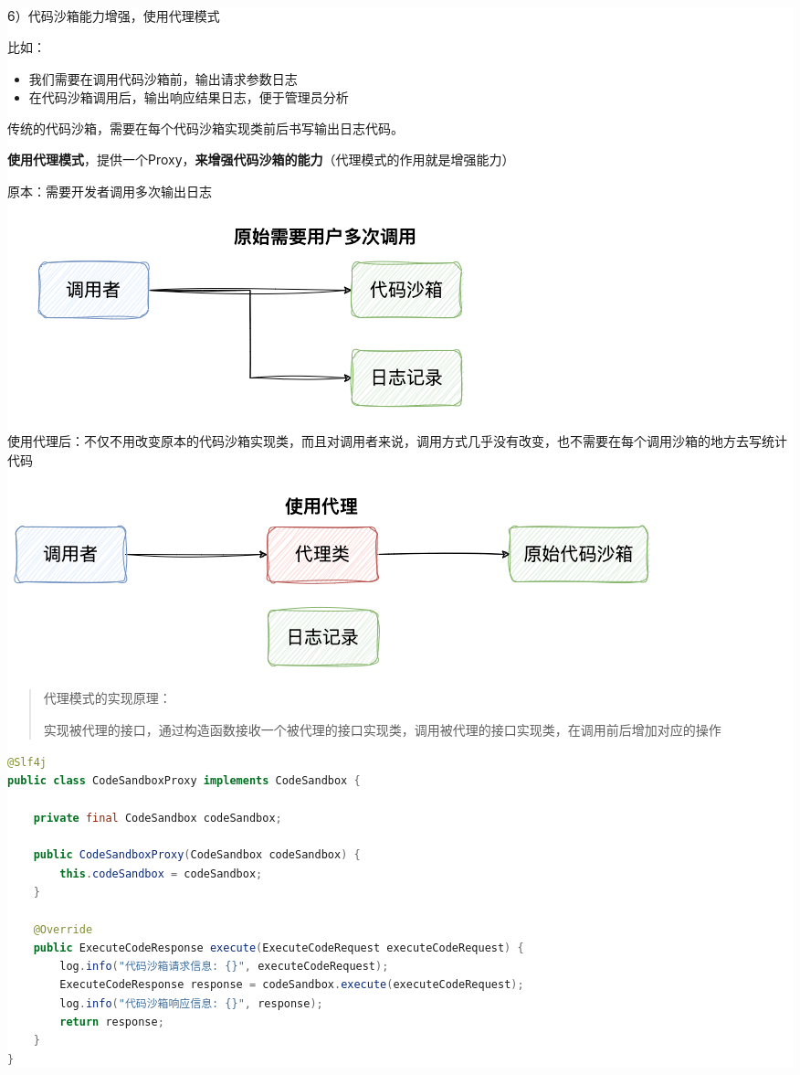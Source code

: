 6）代码沙箱能力增强，使用代理模式

比如：

- 我们需要在调用代码沙箱前，输出请求参数日志
- 在代码沙箱调用后，输出响应结果日志，便于管理员分析

传统的代码沙箱，需要在每个代码沙箱实现类前后书写输出日志代码。

**使用代理模式**，提供一个Proxy，**来增强代码沙箱的能力**（代理模式的作用就是增强能力）

原本：需要开发者调用多次输出日志

![image-20230917144958632](assets/image-20230917144958632.png)

使用代理后：不仅不用改变原本的代码沙箱实现类，而且对调用者来说，调用方式几乎没有改变，也不需要在每个调用沙箱的地方去写统计代码

![image-20230917145010583](assets/image-20230917145010583.png)



> 代理模式的实现原理：
>
> 实现被代理的接口，通过构造函数接收一个被代理的接口实现类，调用被代理的接口实现类，在调用前后增加对应的操作

```java
@Slf4j
public class CodeSandboxProxy implements CodeSandbox {

    private final CodeSandbox codeSandbox;

    public CodeSandboxProxy(CodeSandbox codeSandbox) {
        this.codeSandbox = codeSandbox;
    }

    @Override
    public ExecuteCodeResponse execute(ExecuteCodeRequest executeCodeRequest) {
        log.info("代码沙箱请求信息: {}", executeCodeRequest);
        ExecuteCodeResponse response = codeSandbox.execute(executeCodeRequest);
        log.info("代码沙箱响应信息: {}", response);
        return response;
    }
}
```
